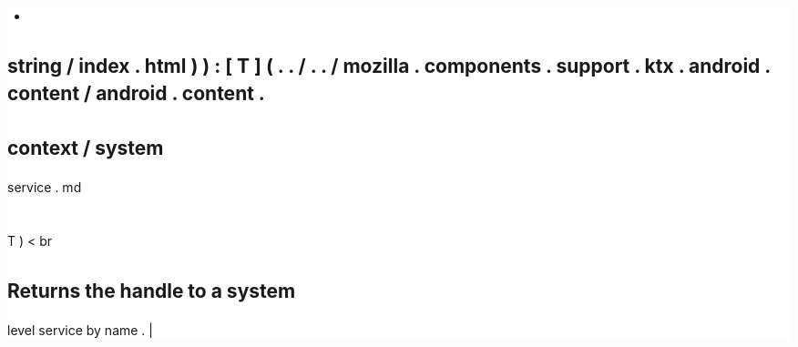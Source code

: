 -
string
/
index
.
html
)
)
:
[
T
]
(
.
.
/
.
.
/
mozilla
.
components
.
support
.
ktx
.
android
.
content
/
android
.
content
.
-
context
/
system
-
service
.
md
#
T
)
<
br
>
Returns
the
handle
to
a
system
-
level
service
by
name
.
|
